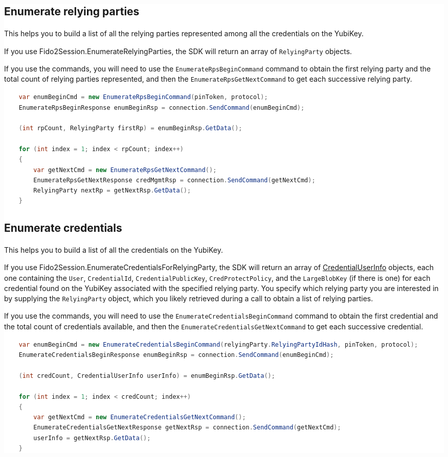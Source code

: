 ## Enumerate relying parties

This helps you to build a list of all the relying parties represented among all the
credentials on the YubiKey.

If you use Fido2Session.EnumerateRelyingParties, the SDK will return an array of
`RelyingParty` objects.

If you use the commands, you will need to use the `EnumerateRpsBeginCommand` command to
obtain the first relying party and the total count of relying parties represented, and
then the `EnumerateRpsGetNextCommand` to get each successive relying party.

```csharp
    var enumBeginCmd = new EnumerateRpsBeginCommand(pinToken, protocol);
    EnumerateRpsBeginResponse enumBeginRsp = connection.SendCommand(enumBeginCmd);

    (int rpCount, RelyingParty firstRp) = enumBeginRsp.GetData();

    for (int index = 1; index < rpCount; index++)
    {
        var getNextCmd = new EnumerateRpsGetNextCommand();
        EnumerateRpsGetNextResponse credMgmtRsp = connection.SendCommand(getNextCmd);
        RelyingParty nextRp = getNextRsp.GetData();
    }
```

## Enumerate credentials

This helps you to build a list of all the credentials on the YubiKey.

If you use Fido2Session.EnumerateCredentialsForRelyingParty, the SDK will return an array
of [CredentialUserInfo](xref:Yubico.YubiKey.Fido2.CredentialUserInfo) objects, each one
containing the `User`, `CredentialId`, `CredentialPublicKey`, `CredProtectPolicy`, and the
`LargeBlobKey` (if there is one) for each credential found on the YubiKey associated with
the specified relying party. You specify which relying party you are interested in by
supplying the `RelyingParty` object, which you likely retrieved during a call to obtain a
list of relying parties.

If you use the commands, you will need to use the `EnumerateCredentialsBeginCommand`
command to obtain the first credential and the total count of credentials available, and
then the `EnumerateCredentialsGetNextCommand` to get each successive credential.

```csharp
    var enumBeginCmd = new EnumerateCredentialsBeginCommand(relyingParty.RelyingPartyIdHash, pinToken, protocol);
    EnumerateCredentialsBeginResponse enumBeginRsp = connection.SendCommand(enumBeginCmd);

    (int credCount, CredentialUserInfo userInfo) = enumBeginRsp.GetData();

    for (int index = 1; index < credCount; index++)
    {
        var getNextCmd = new EnumerateCredentialsGetNextCommand();
        EnumerateCredentialsGetNextResponse getNextRsp = connection.SendCommand(getNextCmd);
        userInfo = getNextRsp.GetData();
    }
```

